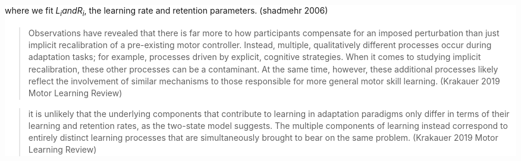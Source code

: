 where we fit $L_i and R_i$, the learning rate and retention parameters. (shadmehr 2006)

> Observations have revealed that there is far more to how participants compensate for an imposed perturbation than just implicit recalibration of a pre-existing motor controller. Instead, multiple, qualitatively different processes occur during adaptation tasks; for example, processes driven by explicit, cognitive strategies. When it comes to studying implicit recalibration, these other processes can be a contaminant. At the same time, however, these additional processes likely reflect the involvement of similar mechanisms to those responsible for more general motor skill learning. (Krakauer 2019 Motor Learning Review)

> it is unlikely that the underlying components that contribute to learning in adaptation paradigms only differ in terms of their learning and retention rates, as the two-state model suggests. The multiple components of learning instead correspond to entirely distinct learning processes that are simultaneously brought to bear on the same problem. (Krakauer 2019 Motor Learning Review)
